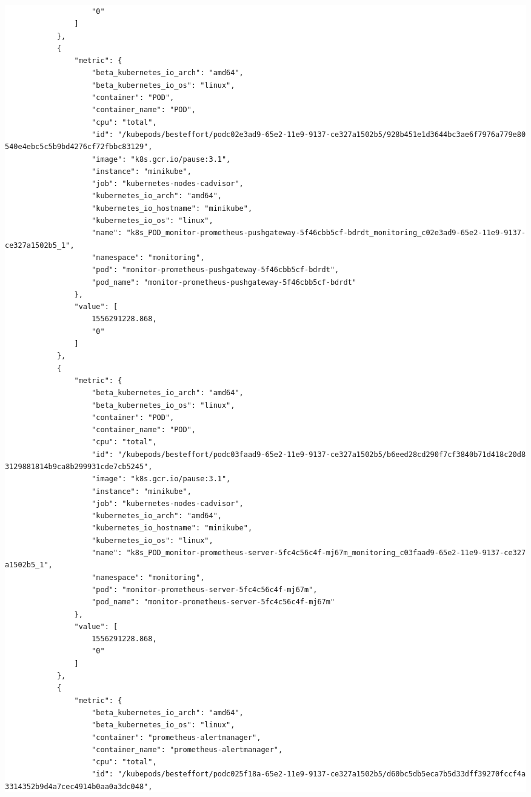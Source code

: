                         "0"
                    ]
                },
                {
                    "metric": {
                        "beta_kubernetes_io_arch": "amd64",
                        "beta_kubernetes_io_os": "linux",
                        "container": "POD",
                        "container_name": "POD",
                        "cpu": "total",
                        "id": "/kubepods/besteffort/podc02e3ad9-65e2-11e9-9137-ce327a1502b5/928b451e1d3644bc3ae6f7976a779e80540e4ebc5c5b9bd4276cf72fbbc83129",
                        "image": "k8s.gcr.io/pause:3.1",
                        "instance": "minikube",
                        "job": "kubernetes-nodes-cadvisor",
                        "kubernetes_io_arch": "amd64",
                        "kubernetes_io_hostname": "minikube",
                        "kubernetes_io_os": "linux",
                        "name": "k8s_POD_monitor-prometheus-pushgateway-5f46cbb5cf-bdrdt_monitoring_c02e3ad9-65e2-11e9-9137-ce327a1502b5_1",
                        "namespace": "monitoring",
                        "pod": "monitor-prometheus-pushgateway-5f46cbb5cf-bdrdt",
                        "pod_name": "monitor-prometheus-pushgateway-5f46cbb5cf-bdrdt"
                    },
                    "value": [
                        1556291228.868,
                        "0"
                    ]
                },
                {
                    "metric": {
                        "beta_kubernetes_io_arch": "amd64",
                        "beta_kubernetes_io_os": "linux",
                        "container": "POD",
                        "container_name": "POD",
                        "cpu": "total",
                        "id": "/kubepods/besteffort/podc03faad9-65e2-11e9-9137-ce327a1502b5/b6eed28cd290f7cf3840b71d418c20d83129881814b9ca8b299931cde7cb5245",
                        "image": "k8s.gcr.io/pause:3.1",
                        "instance": "minikube",
                        "job": "kubernetes-nodes-cadvisor",
                        "kubernetes_io_arch": "amd64",
                        "kubernetes_io_hostname": "minikube",
                        "kubernetes_io_os": "linux",
                        "name": "k8s_POD_monitor-prometheus-server-5fc4c56c4f-mj67m_monitoring_c03faad9-65e2-11e9-9137-ce327a1502b5_1",
                        "namespace": "monitoring",
                        "pod": "monitor-prometheus-server-5fc4c56c4f-mj67m",
                        "pod_name": "monitor-prometheus-server-5fc4c56c4f-mj67m"
                    },
                    "value": [
                        1556291228.868,
                        "0"
                    ]
                },
                {
                    "metric": {
                        "beta_kubernetes_io_arch": "amd64",
                        "beta_kubernetes_io_os": "linux",
                        "container": "prometheus-alertmanager",
                        "container_name": "prometheus-alertmanager",
                        "cpu": "total",
                        "id": "/kubepods/besteffort/podc025f18a-65e2-11e9-9137-ce327a1502b5/d60bc5db5eca7b5d33dff39270fccf4a3314352b9d4a7cec4914b0aa0a3dc048",